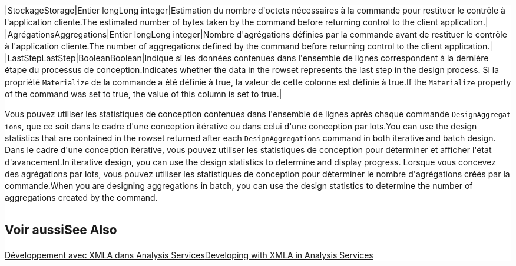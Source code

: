 |<span data-ttu-id="7993e-193">Stockage</span><span class="sxs-lookup"><span data-stu-id="7993e-193">Storage</span></span>|<span data-ttu-id="7993e-194">Entier long</span><span class="sxs-lookup"><span data-stu-id="7993e-194">Long integer</span></span>|<span data-ttu-id="7993e-195">Estimation du nombre d'octets nécessaires à la commande pour restituer le contrôle à l'application cliente.</span><span class="sxs-lookup"><span data-stu-id="7993e-195">The estimated number of bytes taken by the command before returning control to the client application.</span></span>|  
|<span data-ttu-id="7993e-196">Agrégations</span><span class="sxs-lookup"><span data-stu-id="7993e-196">Aggregations</span></span>|<span data-ttu-id="7993e-197">Entier long</span><span class="sxs-lookup"><span data-stu-id="7993e-197">Long integer</span></span>|<span data-ttu-id="7993e-198">Nombre d'agrégations définies par la commande avant de restituer le contrôle à l'application cliente.</span><span class="sxs-lookup"><span data-stu-id="7993e-198">The number of aggregations defined by the command before returning control to the client application.</span></span>|  
|<span data-ttu-id="7993e-199">LastStep</span><span class="sxs-lookup"><span data-stu-id="7993e-199">LastStep</span></span>|<span data-ttu-id="7993e-200">Boolean</span><span class="sxs-lookup"><span data-stu-id="7993e-200">Boolean</span></span>|<span data-ttu-id="7993e-201">Indique si les données contenues dans l'ensemble de lignes correspondent à la dernière étape du processus de conception.</span><span class="sxs-lookup"><span data-stu-id="7993e-201">Indicates whether the data in the rowset represents the last step in the design process.</span></span> <span data-ttu-id="7993e-202">Si la propriété `Materialize` de la commande a été définie à true, la valeur de cette colonne est définie à true.</span><span class="sxs-lookup"><span data-stu-id="7993e-202">If the `Materialize` property of the command was set to true,  the value of this column is set to true.</span></span>|  
  
 <span data-ttu-id="7993e-203">Vous pouvez utiliser les statistiques de conception contenues dans l'ensemble de lignes après chaque commande `DesignAggregations`, que ce soit dans le cadre d'une conception itérative ou dans celui d'une conception par lots.</span><span class="sxs-lookup"><span data-stu-id="7993e-203">You can use the design statistics that are contained in the rowset returned after each `DesignAggregations` command in both iterative and batch design.</span></span> <span data-ttu-id="7993e-204">Dans le cadre d'une conception itérative, vous pouvez utiliser les statistiques de conception pour déterminer et afficher l'état d'avancement.</span><span class="sxs-lookup"><span data-stu-id="7993e-204">In iterative design, you can use the design statistics to determine and display progress.</span></span> <span data-ttu-id="7993e-205">Lorsque vous concevez des agrégations par lots, vous pouvez utiliser les statistiques de conception pour déterminer le nombre d'agrégations créés par la commande.</span><span class="sxs-lookup"><span data-stu-id="7993e-205">When you are designing aggregations in batch, you can use the design statistics to determine the number of aggregations created by the command.</span></span>  
  
## <a name="see-also"></a><span data-ttu-id="7993e-206">Voir aussi</span><span class="sxs-lookup"><span data-stu-id="7993e-206">See Also</span></span>  
 [<span data-ttu-id="7993e-207">Développement avec XMLA dans Analysis Services</span><span class="sxs-lookup"><span data-stu-id="7993e-207">Developing with XMLA in Analysis Services</span></span>](developing-with-xmla-in-analysis-services.md)  
  
  
